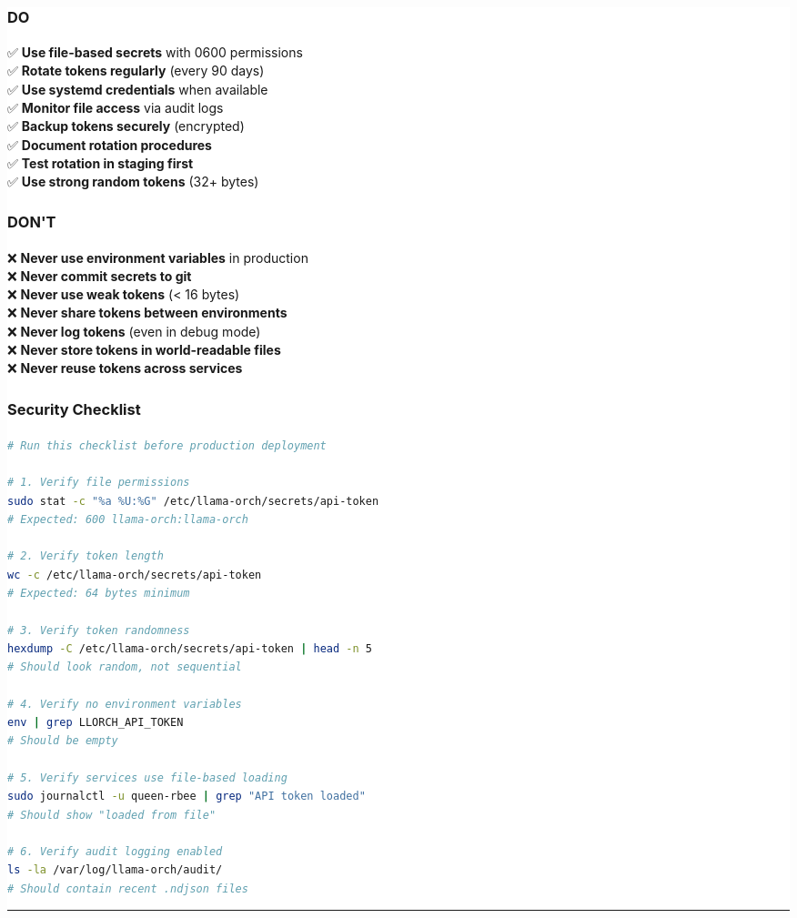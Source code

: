 ### DO

✅ **Use file-based secrets** with 0600 permissions  
✅ **Rotate tokens regularly** (every 90 days)  
✅ **Use systemd credentials** when available  
✅ **Monitor file access** via audit logs  
✅ **Backup tokens securely** (encrypted)  
✅ **Document rotation procedures**  
✅ **Test rotation in staging first**  
✅ **Use strong random tokens** (32+ bytes)

### DON'T

❌ **Never use environment variables** in production  
❌ **Never commit secrets to git**  
❌ **Never use weak tokens** (< 16 bytes)  
❌ **Never share tokens between environments**  
❌ **Never log tokens** (even in debug mode)  
❌ **Never store tokens in world-readable files**  
❌ **Never reuse tokens across services**

### Security Checklist

```bash
# Run this checklist before production deployment

# 1. Verify file permissions
sudo stat -c "%a %U:%G" /etc/llama-orch/secrets/api-token
# Expected: 600 llama-orch:llama-orch

# 2. Verify token length
wc -c /etc/llama-orch/secrets/api-token
# Expected: 64 bytes minimum

# 3. Verify token randomness
hexdump -C /etc/llama-orch/secrets/api-token | head -n 5
# Should look random, not sequential

# 4. Verify no environment variables
env | grep LLORCH_API_TOKEN
# Should be empty

# 5. Verify services use file-based loading
sudo journalctl -u queen-rbee | grep "API token loaded"
# Should show "loaded from file"

# 6. Verify audit logging enabled
ls -la /var/log/llama-orch/audit/
# Should contain recent .ndjson files
```

---
